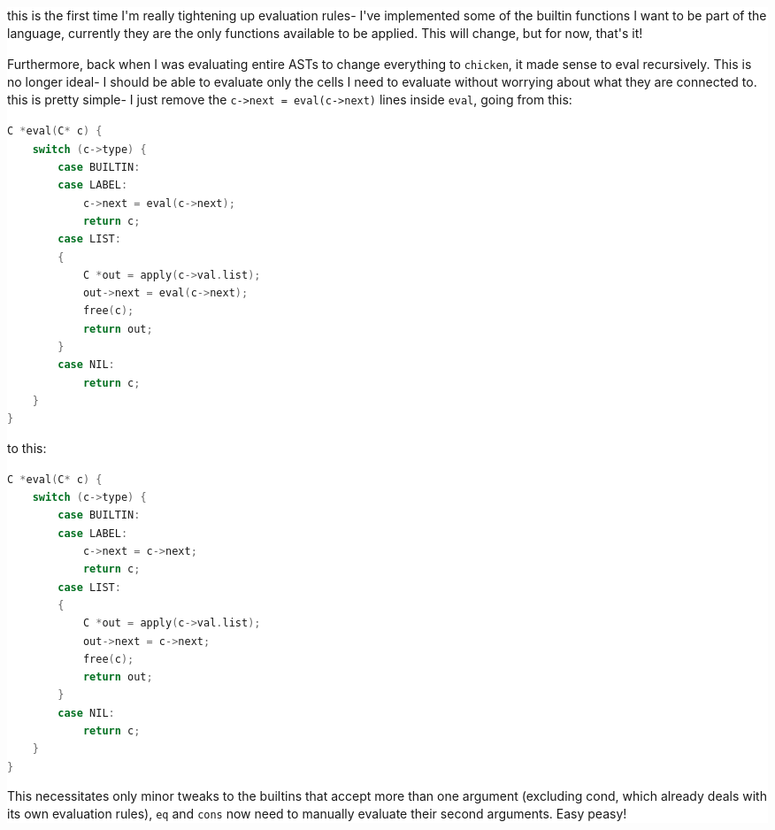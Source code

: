 this is the first time I'm really tightening up evaluation rules- I've
implemented some of the builtin functions I want to be part of the language,
currently they are the only functions available to be applied. This will
change, but for now, that's it!

Furthermore, back when I was evaluating entire ASTs to change everything to
`chicken`, it made sense to eval recursively. This is no longer ideal- I should
be able to evaluate only the cells I need to evaluate without worrying about
what they are connected to. this is pretty simple- I just remove the `c->next =
eval(c->next)` lines inside `eval`, going from this:

```c
C *eval(C* c) {
    switch (c->type) {
        case BUILTIN:
        case LABEL:
            c->next = eval(c->next);
            return c;
        case LIST:
        {
            C *out = apply(c->val.list);
            out->next = eval(c->next);
            free(c);
            return out;
        }
        case NIL:
            return c;
    }
}
```

to this:

```c
C *eval(C* c) {
    switch (c->type) {
        case BUILTIN:
        case LABEL:
            c->next = c->next;
            return c;
        case LIST:
        {
            C *out = apply(c->val.list);
            out->next = c->next;
            free(c);
            return out;
        }
        case NIL:
            return c;
    }
}
```

This necessitates only minor tweaks to the builtins that accept more than one
argument (excluding cond, which already deals with its own evaluation rules),
`eq` and `cons` now need to manually evaluate their second arguments. Easy peasy!
